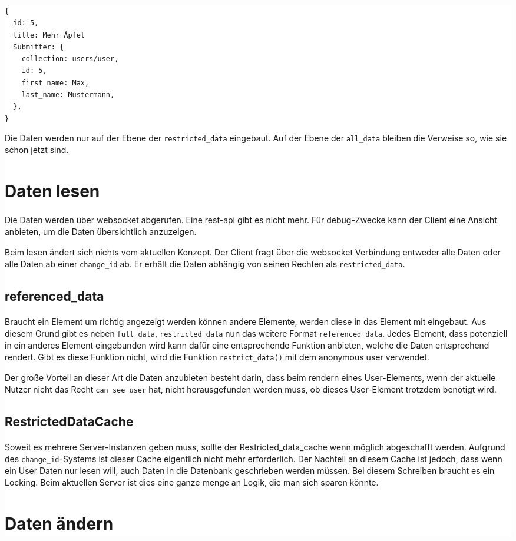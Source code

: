 ```
{
  id: 5,
  title: Mehr Äpfel
  Submitter: {
    collection: users/user,
    id: 5,
    first_name: Max,
    last_name: Mustermann,
  },
}
```

Die Daten werden nur auf der Ebene der `restricted_data` eingebaut. Auf der
Ebene der `all_data` bleiben die Verweise so, wie sie schon jetzt sind.


# Daten lesen

Die Daten werden über websocket abgerufen. Eine rest-api gibt es nicht mehr. Für
debug-Zwecke kann der Client eine Ansicht anbieten, um die Daten übersichtlich
anzuzeigen.

Beim lesen ändert sich nichts vom aktuellen Konzept. Der Client fragt über die
websocket Verbindung entweder alle Daten oder alle Daten ab einer `change_id`
ab. Er erhält die Daten abhängig von seinen Rechten als `restricted_data`.


## referenced_data

Braucht ein Element um richtig angezeigt werden können andere Elemente, werden
diese in das Element mit eingebaut. Aus diesem Grund gibt es neben `full_data`,
`restricted_data` nun das weitere Format `referenced_data`. Jedes Element, dass
potenziell in ein anderes Element eingebunden wird kann dafür eine entsprechende
Funktion anbieten, welche die Daten entsprechend rendert. Gibt es diese Funktion
nicht, wird die Funktion `restrict_data()` mit dem anonymous user verwendet.

Der große Vorteil an dieser Art die Daten anzubieten besteht darin, dass beim
rendern eines User-Elements, wenn der aktuelle Nutzer nicht das Recht
`can_see_user` hat, nicht herausgefunden werden muss, ob dieses User-Element
trotzdem benötigt wird.


## RestrictedDataCache

Soweit es mehrere Server-Instanzen geben muss, sollte der Restricted_data_cache
wenn möglich abgeschafft werden. Aufgrund des `change_id`-Systems ist dieser
Cache eigentlich nicht mehr erforderlich. Der Nachteil an diesem Cache ist
jedoch, dass wenn ein User Daten nur lesen will, auch Daten in die Datenbank
geschrieben werden müssen. Bei diesem Schreiben braucht es ein Locking. Beim
aktuellen Server ist dies eine ganze menge an Logik, die man sich sparen könnte.


# Daten ändern
